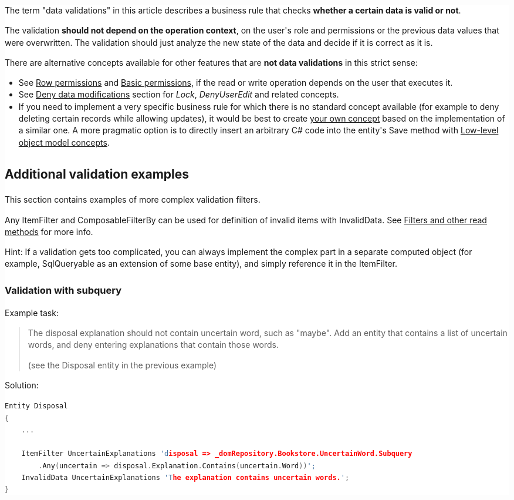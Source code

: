 The term "data validations" in this article describes a business rule that checks
**whether a certain data is valid or not**.

The validation **should not depend on the operation context**, on the user's role and permissions
or the previous data values that were overwritten.
The validation should just analyze the new state of the data and decide if it is correct as it is.

There are alternative concepts available for other features that are **not
data validations** in this strict sense:

* See [Row permissions](RowPermissions-concept) and [Basic permissions](Basic-permissions),
  if the read or write operation depends on the user that executes it.
* See [Deny data modifications](Implementing-simple-business-rules#deny-data-modifications)
  section for *Lock*, *DenyUserEdit* and related concepts.
* If you need to implement a very specific business rule for which there is no
  standard concept available
  (for example to deny deleting certain records while allowing updates),
  it would be best to create [your own concept](Rhetos-concept-development)
  based on the implementation of a similar one.
  A more pragmatic option is to directly insert an arbitrary C# code into the entity's
  Save method with [Low-level object model concepts](Low-level-object-model-concepts).

## Additional validation examples

This section contains examples of more complex validation filters.

Any ItemFilter and ComposableFilterBy can be used for definition of invalid items with InvalidData.
See [Filters and other read methods](Filters-and-other-read-methods) for more info.

Hint: If a validation gets too complicated,
you can always implement the complex part in a separate computed object
(for example, SqlQueryable as an extension of some base entity),
and simply reference it in the ItemFilter.

### Validation with subquery

Example task:

> The disposal explanation should not contain uncertain word, such as "maybe".
> Add an entity that contains a list of uncertain words,
> and deny entering explanations that contain those words.
>
> (see the Disposal entity in the previous example)

Solution:

```c
Entity Disposal
{
    ...

    ItemFilter UncertainExplanations 'disposal => _domRepository.Bookstore.UncertainWord.Subquery
        .Any(uncertain => disposal.Explanation.Contains(uncertain.Word))';
    InvalidData UncertainExplanations 'The explanation contains uncertain words.';
}
```
